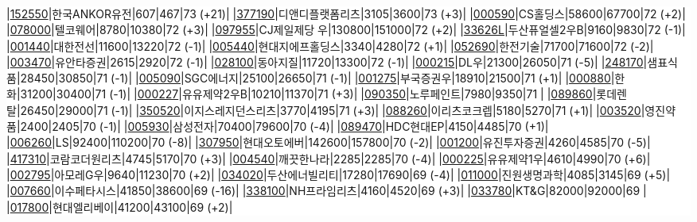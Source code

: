 |[152550](https://finance.daum.net/quotes/A152550)|한국ANKOR유전|607|467|73 (+21)|
|[377190](https://finance.daum.net/quotes/A377190)|디앤디플랫폼리츠|3105|3600|73 (+3)|
|[000590](https://finance.daum.net/quotes/A000590)|CS홀딩스|58600|67700|72 (+2)|
|[078000](https://finance.daum.net/quotes/A078000)|텔코웨어|8780|10380|72 (+3)|
|[097955](https://finance.daum.net/quotes/A097955)|CJ제일제당 우|130800|151000|72 (+2)|
|[33626L](https://finance.daum.net/quotes/A33626L)|두산퓨얼셀2우B|9160|9830|72 (-1)|
|[001440](https://finance.daum.net/quotes/A001440)|대한전선|11600|13220|72 (-1)|
|[005440](https://finance.daum.net/quotes/A005440)|현대지에프홀딩스|3340|4280|72 (+1)|
|[052690](https://finance.daum.net/quotes/A052690)|한전기술|71700|71600|72 (-2)|
|[003470](https://finance.daum.net/quotes/A003470)|유안타증권|2615|2920|72 (-1)|
|[028100](https://finance.daum.net/quotes/A028100)|동아지질|11720|13300|72 (-1)|
|[000215](https://finance.daum.net/quotes/A000215)|DL우|21300|26050|71 (-5)|
|[248170](https://finance.daum.net/quotes/A248170)|샘표식품|28450|30850|71 (-1)|
|[005090](https://finance.daum.net/quotes/A005090)|SGC에너지|25100|26650|71 (-1)|
|[001275](https://finance.daum.net/quotes/A001275)|부국증권우|18910|21500|71 (+1)|
|[000880](https://finance.daum.net/quotes/A000880)|한화|31200|30400|71 (-1)|
|[000227](https://finance.daum.net/quotes/A000227)|유유제약2우B|10210|11370|71 (+3)|
|[090350](https://finance.daum.net/quotes/A090350)|노루페인트|7980|9350|71 |
|[089860](https://finance.daum.net/quotes/A089860)|롯데렌탈|26450|29000|71 (-1)|
|[350520](https://finance.daum.net/quotes/A350520)|이지스레지던스리츠|3770|4195|71 (+3)|
|[088260](https://finance.daum.net/quotes/A088260)|이리츠코크렙|5180|5270|71 (+1)|
|[003520](https://finance.daum.net/quotes/A003520)|영진약품|2400|2405|70 (-1)|
|[005930](https://finance.daum.net/quotes/A005930)|삼성전자|70400|79600|70 (-4)|
|[089470](https://finance.daum.net/quotes/A089470)|HDC현대EP|4150|4485|70 (+1)|
|[006260](https://finance.daum.net/quotes/A006260)|LS|92400|110200|70 (-8)|
|[307950](https://finance.daum.net/quotes/A307950)|현대오토에버|142600|157800|70 (-2)|
|[001200](https://finance.daum.net/quotes/A001200)|유진투자증권|4260|4585|70 (-5)|
|[417310](https://finance.daum.net/quotes/A417310)|코람코더원리츠|4745|5170|70 (+3)|
|[004540](https://finance.daum.net/quotes/A004540)|깨끗한나라|2285|2285|70 (-4)|
|[000225](https://finance.daum.net/quotes/A000225)|유유제약1우|4610|4990|70 (+6)|
|[002795](https://finance.daum.net/quotes/A002795)|아모레G우|9640|11230|70 (+2)|
|[034020](https://finance.daum.net/quotes/A034020)|두산에너빌리티|17280|17690|69 (-4)|
|[011000](https://finance.daum.net/quotes/A011000)|진원생명과학|4085|3145|69 (+5)|
|[007660](https://finance.daum.net/quotes/A007660)|이수페타시스|41850|38600|69 (-16)|
|[338100](https://finance.daum.net/quotes/A338100)|NH프라임리츠|4160|4520|69 (+3)|
|[033780](https://finance.daum.net/quotes/A033780)|KT&G|82000|92000|69 |
|[017800](https://finance.daum.net/quotes/A017800)|현대엘리베이|41200|43100|69 (+2)|